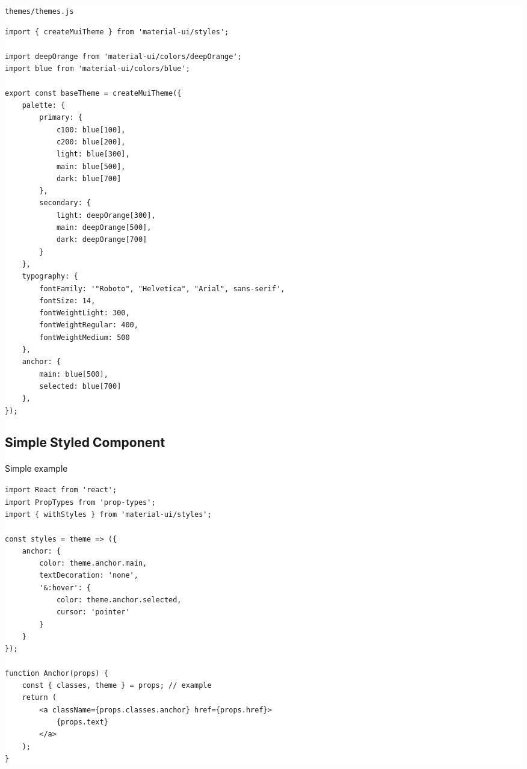 `themes/themes.js`

```
import { createMuiTheme } from 'material-ui/styles';

import deepOrange from 'material-ui/colors/deepOrange';
import blue from 'material-ui/colors/blue';

export const baseTheme = createMuiTheme({
	palette: {
		primary: {
			c100: blue[100],
			c200: blue[200],
			light: blue[300],
			main: blue[500],
			dark: blue[700]
		},
		secondary: {
			light: deepOrange[300],
			main: deepOrange[500],
			dark: deepOrange[700]
		}
	},
	typography: {
		fontFamily: '"Roboto", "Helvetica", "Arial", sans-serif',
		fontSize: 14,
		fontWeightLight: 300,
		fontWeightRegular: 400,
		fontWeightMedium: 500
	},
	anchor: {
		main: blue[500],
		selected: blue[700]
	},
});
```

## Simple Styled Component

Simple example

```
import React from 'react';
import PropTypes from 'prop-types';
import { withStyles } from 'material-ui/styles';

const styles = theme => ({
	anchor: {
		color: theme.anchor.main,
		textDecoration: 'none',
		'&:hover': {
			color: theme.anchor.selected,
			cursor: 'pointer'
		}
	}
});

function Anchor(props) {
	const { classes, theme } = props; // example
	return (
		<a className={props.classes.anchor} href={props.href}>
			{props.text}
		</a>
	);
}
```